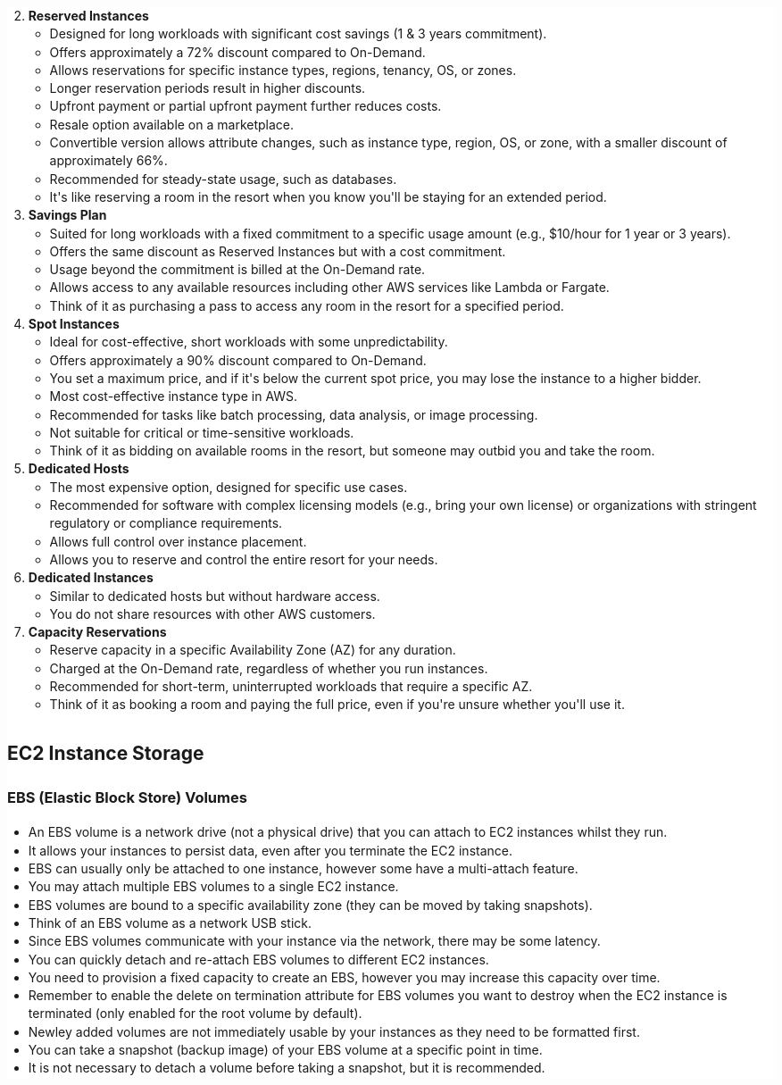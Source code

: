 2. **Reserved Instances**
    - Designed for long workloads with significant cost savings (1 & 3 years commitment).
    - Offers approximately a 72% discount compared to On-Demand.
    - Allows reservations for specific instance types, regions, tenancy, OS, or zones.
    - Longer reservation periods result in higher discounts.
    - Upfront payment or partial upfront payment further reduces costs.
    - Resale option available on a marketplace.
    - Convertible version allows attribute changes, such as instance type, region, OS, or zone, with a smaller discount of approximately 66%.
    - Recommended for steady-state usage, such as databases.
    - It's like reserving a room in the resort when you know you'll be staying for an extended period.
3. **Savings Plan**
    - Suited for long workloads with a fixed commitment to a specific usage amount (e.g., $10/hour for 1 year or 3 years).
    - Offers the same discount as Reserved Instances but with a cost commitment.
    - Usage beyond the commitment is billed at the On-Demand rate.
    - Allows access to any available resources including other AWS services like Lambda or Fargate.
    - Think of it as purchasing a pass to access any room in the resort for a specified period.
4. **Spot Instances**
    - Ideal for cost-effective, short workloads with some unpredictability.
    - Offers approximately a 90% discount compared to On-Demand.
    - You set a maximum price, and if it's below the current spot price, you may lose the instance to a higher bidder.
    - Most cost-effective instance type in AWS.
    - Recommended for tasks like batch processing, data analysis, or image processing.
    - Not suitable for critical or time-sensitive workloads.
    - Think of it as bidding on available rooms in the resort, but someone may outbid you and take the room.
5. **Dedicated Hosts**
    - The most expensive option, designed for specific use cases.
    - Recommended for software with complex licensing models (e.g., bring your own license) or organizations with stringent regulatory or compliance requirements.
    - Allows full control over instance placement.
    - Allows you to reserve and control the entire resort for your needs.
6. **Dedicated Instances**
    - Similar to dedicated hosts but without hardware access.
    - You do not share resources with other AWS customers.
1. **Capacity Reservations**
    - Reserve capacity in a specific Availability Zone (AZ) for any duration.
    - Charged at the On-Demand rate, regardless of whether you run instances.
    - Recommended for short-term, uninterrupted workloads that require a specific AZ.
    - Think of it as booking a room and paying the full price, even if you're unsure whether you'll use it.
## EC2 Instance Storage
### EBS (Elastic Block Store) Volumes
- An EBS volume is a network drive (not a physical drive) that you can attach to EC2 instances whilst they run.
- It allows your instances to persist data, even after you terminate the EC2 instance.
- EBS can usually only be attached to one instance, however some have a multi-attach feature.
- You may attach multiple EBS volumes to a single EC2 instance.
- EBS volumes are bound to a specific availability zone (they can be moved by taking snapshots).
- Think of an EBS volume as a network USB stick.
- Since EBS volumes communicate with your instance via the network, there may be some latency.
- You can quickly detach and re-attach EBS volumes to different EC2 instances.
- You need to provision a fixed capacity to create an EBS, however you may increase this capacity over time.
- Remember to enable the delete on termination attribute for EBS volumes you want to destroy when the EC2 instance is terminated (only enabled for the root volume by default).
- Newley added volumes are not immediately usable by your instances as they need to be formatted first.
- You can take a snapshot (backup image) of your EBS volume at a specific point in time.
- It is not necessary to detach a volume before taking a snapshot, but it is recommended.